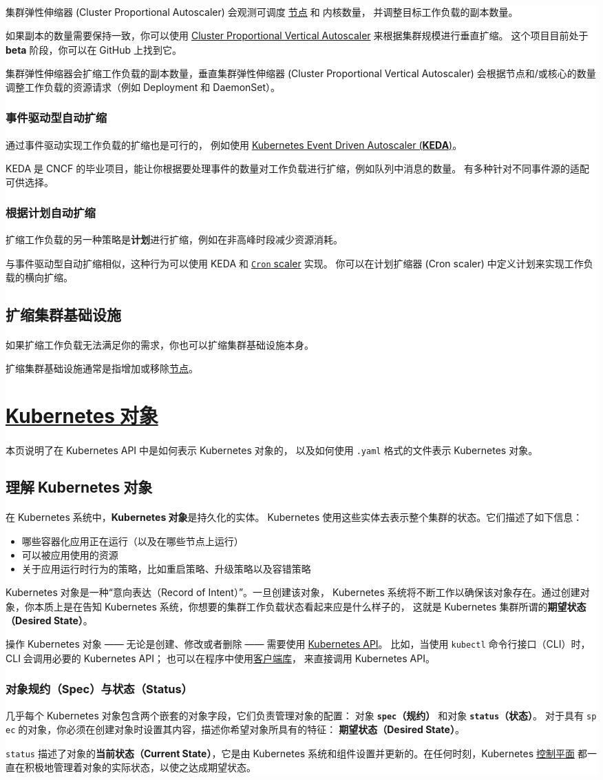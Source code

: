 集群弹性伸缩器 (Cluster Proportional Autoscaler) 会观测可调度 [节点](https://kubernetes.io/zh-cn/docs/concepts/architecture/nodes/) 和 内核数量， 并调整目标工作负载的副本数量。

如果副本的数量需要保持一致，你可以使用 [Cluster Proportional Vertical Autoscaler](https://github.com/kubernetes-sigs/cluster-proportional-vertical-autoscaler) 来根据集群规模进行垂直扩缩。 这个项目目前处于 **beta** 阶段，你可以在 GitHub 上找到它。

集群弹性伸缩器会扩缩工作负载的副本数量，垂直集群弹性伸缩器 (Cluster Proportional Vertical Autoscaler) 会根据节点和/或核心的数量 调整工作负载的资源请求（例如 Deployment 和 DaemonSet）。

### 事件驱动型自动扩缩

通过事件驱动实现工作负载的扩缩也是可行的， 例如使用 [Kubernetes Event Driven Autoscaler (**KEDA**)](https://keda.sh/)。

KEDA 是 CNCF 的毕业项目，能让你根据要处理事件的数量对工作负载进行扩缩，例如队列中消息的数量。 有多种针对不同事件源的适配可供选择。

### 根据计划自动扩缩

扩缩工作负载的另一种策略是**计划**进行扩缩，例如在非高峰时段减少资源消耗。

与事件驱动型自动扩缩相似，这种行为可以使用 KEDA 和 [`Cron` scaler](https://keda.sh/docs/2.13/scalers/cron/) 实现。 你可以在计划扩缩器 (Cron scaler) 中定义计划来实现工作负载的横向扩缩。

## 扩缩集群基础设施

如果扩缩工作负载无法满足你的需求，你也可以扩缩集群基础设施本身。

扩缩集群基础设施通常是指增加或移除[节点](https://kubernetes.io/zh-cn/docs/concepts/architecture/nodes/)。



# [Kubernetes 对象](https://kubernetes.io/zh-cn/docs/concepts/overview/working-with-objects/)

本页说明了在 Kubernetes API 中是如何表示 Kubernetes 对象的， 以及如何使用 `.yaml` 格式的文件表示 Kubernetes 对象。

## 理解 Kubernetes 对象

在 Kubernetes 系统中，**Kubernetes 对象**是持久化的实体。 Kubernetes 使用这些实体去表示整个集群的状态。它们描述了如下信息：

- 哪些容器化应用正在运行（以及在哪些节点上运行）
- 可以被应用使用的资源
- 关于应用运行时行为的策略，比如重启策略、升级策略以及容错策略

Kubernetes 对象是一种“意向表达（Record of Intent）”。一旦创建该对象， Kubernetes 系统将不断工作以确保该对象存在。通过创建对象，你本质上是在告知 Kubernetes 系统，你想要的集群工作负载状态看起来应是什么样子的， 这就是 Kubernetes 集群所谓的**期望状态（Desired State）**。

操作 Kubernetes 对象 —— 无论是创建、修改或者删除 —— 需要使用 [Kubernetes API](https://kubernetes.io/zh-cn/docs/concepts/overview/kubernetes-api)。 比如，当使用 `kubectl` 命令行接口（CLI）时，CLI 会调用必要的 Kubernetes API； 也可以在程序中使用[客户端库](https://kubernetes.io/zh-cn/docs/reference/using-api/client-libraries/)， 来直接调用 Kubernetes API。

### 对象规约（Spec）与状态（Status）

几乎每个 Kubernetes 对象包含两个嵌套的对象字段，它们负责管理对象的配置： 对象 **`spec`（规约）** 和对象 **`status`（状态）**。 对于具有 `spec` 的对象，你必须在创建对象时设置其内容，描述你希望对象所具有的特征： **期望状态（Desired State）**。

`status` 描述了对象的**当前状态（Current State）**，它是由 Kubernetes 系统和组件设置并更新的。在任何时刻，Kubernetes [控制平面](https://kubernetes.io/zh-cn/docs/reference/glossary/?all=true#term-control-plane) 都一直在积极地管理着对象的实际状态，以使之达成期望状态。
